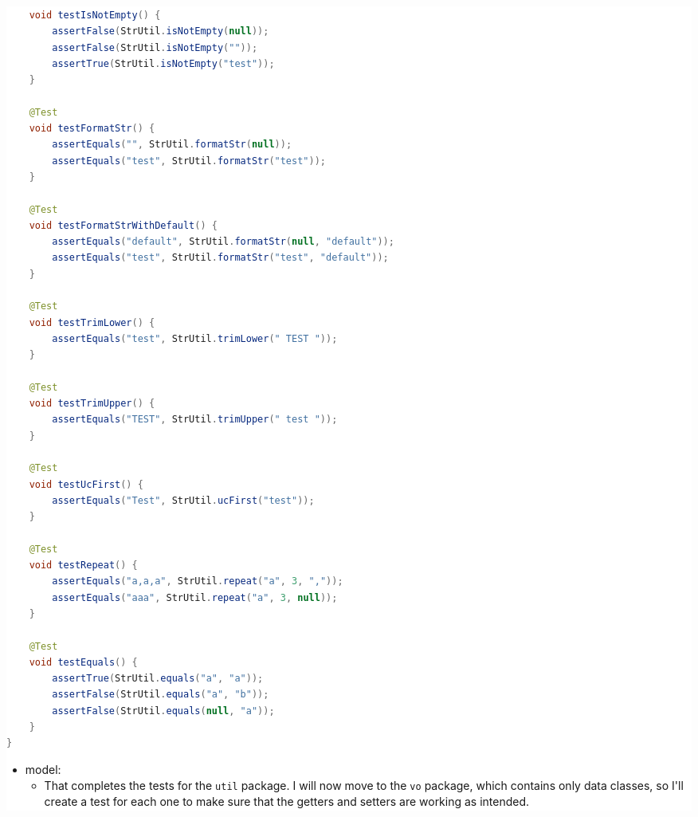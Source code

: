 ``` .java
    void testIsNotEmpty() {
        assertFalse(StrUtil.isNotEmpty(null));
        assertFalse(StrUtil.isNotEmpty(""));
        assertTrue(StrUtil.isNotEmpty("test"));
    }

    @Test
    void testFormatStr() {
        assertEquals("", StrUtil.formatStr(null));
        assertEquals("test", StrUtil.formatStr("test"));
    }

    @Test
    void testFormatStrWithDefault() {
        assertEquals("default", StrUtil.formatStr(null, "default"));
        assertEquals("test", StrUtil.formatStr("test", "default"));
    }

    @Test
    void testTrimLower() {
        assertEquals("test", StrUtil.trimLower(" TEST "));
    }

    @Test
    void testTrimUpper() {
        assertEquals("TEST", StrUtil.trimUpper(" test "));
    }

    @Test
    void testUcFirst() {
        assertEquals("Test", StrUtil.ucFirst("test"));
    }

    @Test
    void testRepeat() {
        assertEquals("a,a,a", StrUtil.repeat("a", 3, ","));
        assertEquals("aaa", StrUtil.repeat("a", 3, null));
    }

    @Test
    void testEquals() {
        assertTrue(StrUtil.equals("a", "a"));
        assertFalse(StrUtil.equals("a", "b"));
        assertFalse(StrUtil.equals(null, "a"));
    }
}

```

* model:
	- That completes the tests for the `util` package. I will now move to the `vo` package, which contains only data classes, so I'll create a test for each one to make sure that the getters and setters are working as intended.
